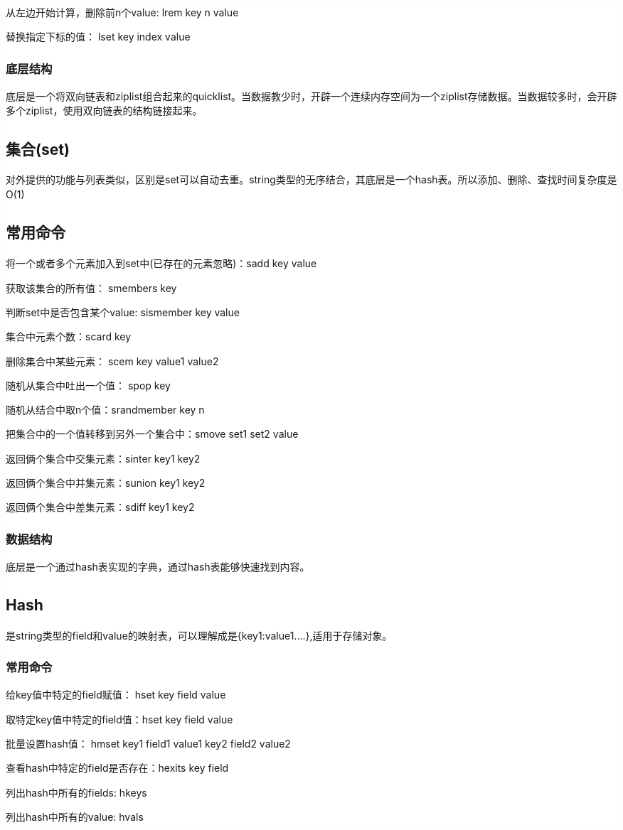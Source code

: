 从左边开始计算，删除前n个value: lrem key n value  

替换指定下标的值： lset key index value   

### 底层结构

底层是一个将双向链表和ziplist组合起来的quicklist。当数据教少时，开辟一个连续内存空间为一个ziplist存储数据。当数据较多时，会开辟多个ziplist，使用双向链表的结构链接起来。  



## 集合(set)

对外提供的功能与列表类似，区别是set可以自动去重。string类型的无序结合，其底层是一个hash表。所以添加、删除、查找时间复杂度是O(1)  

## 常用命令

将一个或者多个元素加入到set中(已存在的元素忽略)：sadd key value  

获取该集合的所有值： smembers key  

判断set中是否包含某个value: sismember key value  

集合中元素个数：scard key  

删除集合中某些元素： scem key value1 value2  

随机从集合中吐出一个值： spop key  

随机从结合中取n个值：srandmember key n  

把集合中的一个值转移到另外一个集合中：smove set1 set2 value 

返回俩个集合中交集元素：sinter key1 key2  

返回俩个集合中并集元素：sunion key1 key2  

返回俩个集合中差集元素：sdiff key1 key2  

### 数据结构

底层是一个通过hash表实现的字典，通过hash表能够快速找到内容。  

## Hash

是string类型的field和value的映射表，可以理解成是{key1:value1....},适用于存储对象。  

### 常用命令

给key值中特定的field赋值： hset key field value  

取特定key值中特定的field值：hset key field value  

批量设置hash值： hmset key1 field1 value1 key2 field2 value2  

查看hash中特定的field是否存在：hexits key field  

列出hash中所有的fields: hkeys  

列出hash中所有的value: hvals  
